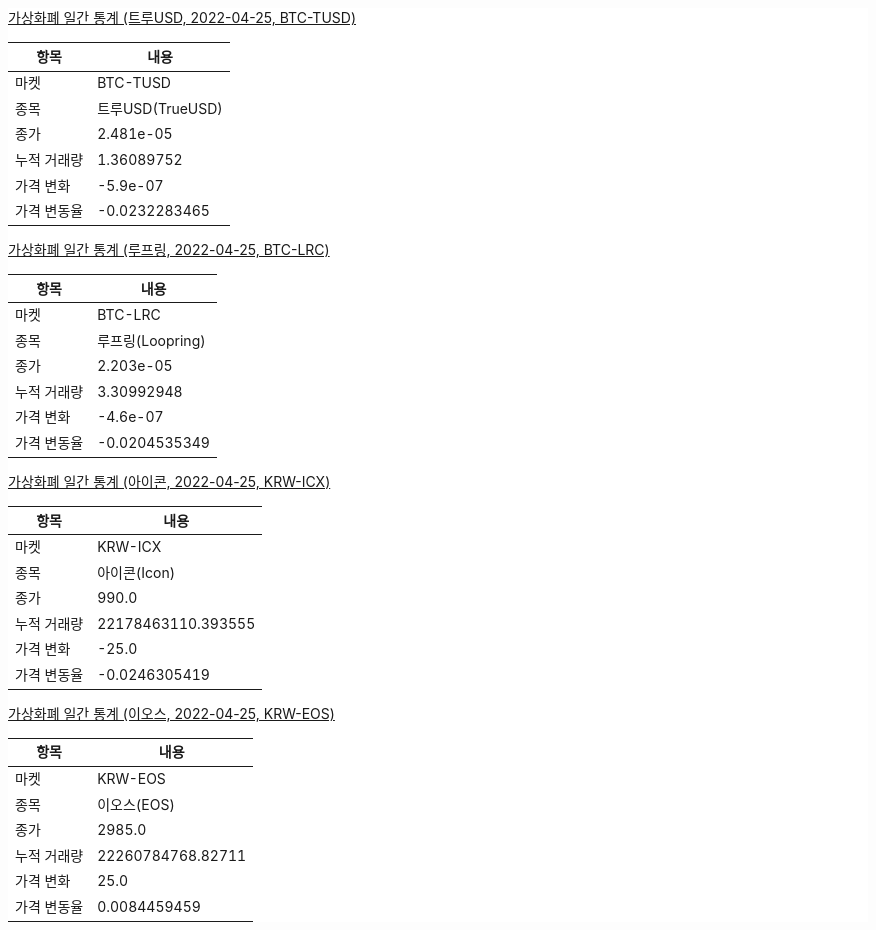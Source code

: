 
[가상화폐 일간 통계 (트루USD, 2022-04-25, BTC-TUSD)](BTC-TUSD-daily-candle-10days.html)

|항목|내용|
|--|--|
|마켓|BTC-TUSD|
|종목|트루USD(TrueUSD)|
|종가|2.481e-05|
|누적 거래량|1.36089752|
|가격 변화|-5.9e-07|
|가격 변동율|-0.0232283465|


[가상화폐 일간 통계 (루프링, 2022-04-25, BTC-LRC)](BTC-LRC-daily-candle-10days.html)

|항목|내용|
|--|--|
|마켓|BTC-LRC|
|종목|루프링(Loopring)|
|종가|2.203e-05|
|누적 거래량|3.30992948|
|가격 변화|-4.6e-07|
|가격 변동율|-0.0204535349|


[가상화폐 일간 통계 (아이콘, 2022-04-25, KRW-ICX)](KRW-ICX-daily-candle-10days.html)

|항목|내용|
|--|--|
|마켓|KRW-ICX|
|종목|아이콘(Icon)|
|종가|990.0|
|누적 거래량|22178463110.393555|
|가격 변화|-25.0|
|가격 변동율|-0.0246305419|


[가상화폐 일간 통계 (이오스, 2022-04-25, KRW-EOS)](KRW-EOS-daily-candle-10days.html)

|항목|내용|
|--|--|
|마켓|KRW-EOS|
|종목|이오스(EOS)|
|종가|2985.0|
|누적 거래량|22260784768.82711|
|가격 변화|25.0|
|가격 변동율|0.0084459459|
